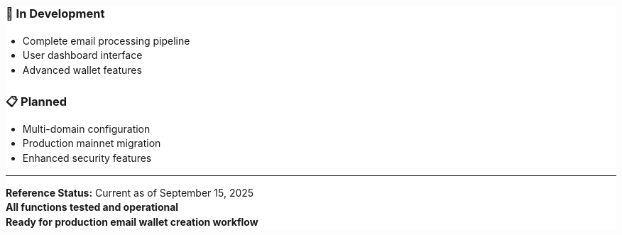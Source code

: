 ### 🔄 In Development
- Complete email processing pipeline
- User dashboard interface
- Advanced wallet features

### 📋 Planned
- Multi-domain configuration
- Production mainnet migration
- Enhanced security features

---

**Reference Status:** Current as of September 15, 2025  
**All functions tested and operational**  
**Ready for production email wallet creation workflow**